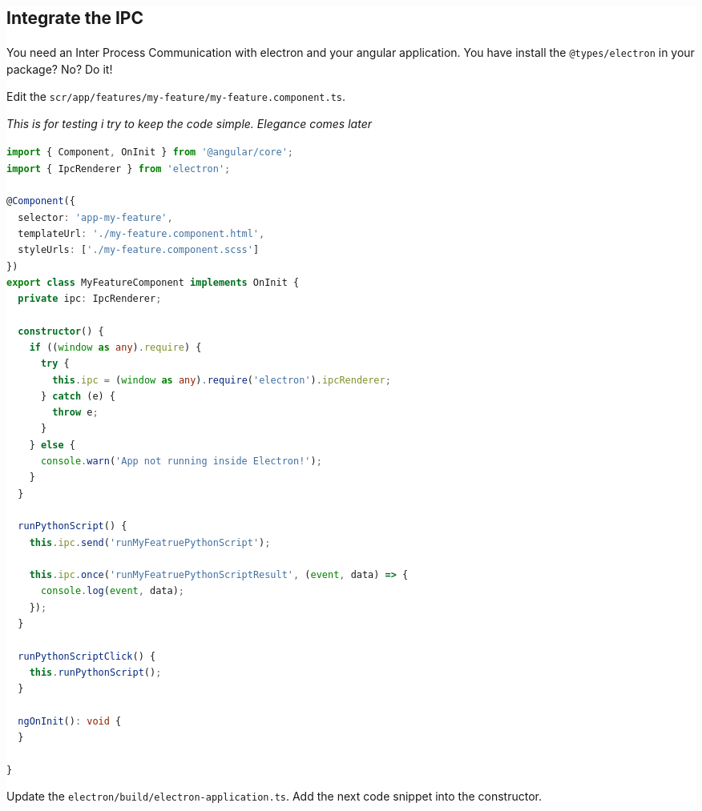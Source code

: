 ## Integrate the IPC

You need an Inter Process Communication with electron and your angular application.
You have install the `@types/electron` in your package?
No? Do it!

Edit the `scr/app/features/my-feature/my-feature.component.ts`.

*This is for testing i try to keep the code simple. Elegance comes later*
```typescript
import { Component, OnInit } from '@angular/core';
import { IpcRenderer } from 'electron';

@Component({
  selector: 'app-my-feature',
  templateUrl: './my-feature.component.html',
  styleUrls: ['./my-feature.component.scss']
})
export class MyFeatureComponent implements OnInit {
  private ipc: IpcRenderer;

  constructor() {
    if ((window as any).require) {
      try {
        this.ipc = (window as any).require('electron').ipcRenderer;
      } catch (e) {
        throw e;
      }
    } else {
      console.warn('App not running inside Electron!');
    }
  }

  runPythonScript() {
    this.ipc.send('runMyFeatruePythonScript');

    this.ipc.once('runMyFeatruePythonScriptResult', (event, data) => {
      console.log(event, data);
    });
  }

  runPythonScriptClick() {
    this.runPythonScript();
  }

  ngOnInit(): void {
  }

}
```

Update the `electron/build/electron-application.ts`.
Add the next code snippet into the constructor. 
